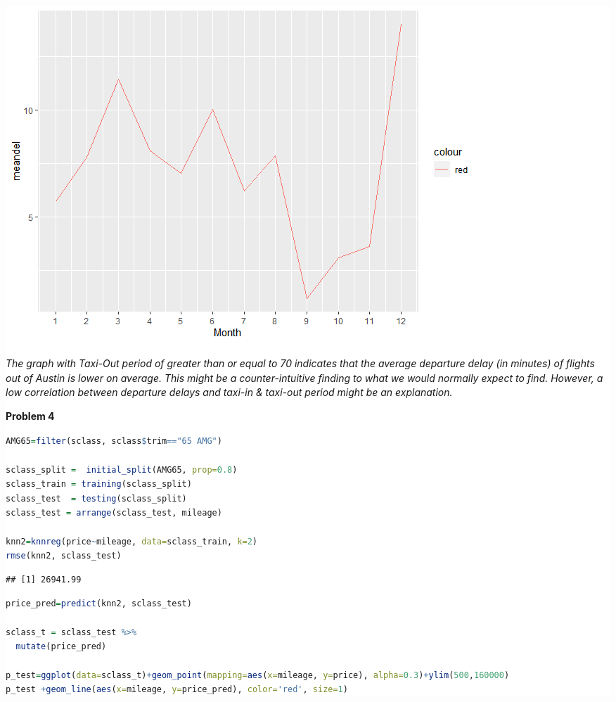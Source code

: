 ![](FirstDataMiningAssignment_files/figure-markdown_github/(l)-1.png)

*The graph with Taxi-Out period of greater than or equal to 70 indicates
that the average departure delay (in minutes) of flights out of Austin
is lower on average.* *This might be a counter-intuitive finding to what
we would normally expect to find. However, a low correlation between
departure delays and taxi-in & taxi-out period might be an explanation.*

**Problem 4**

``` r
AMG65=filter(sclass, sclass$trim=="65 AMG") 

sclass_split =  initial_split(AMG65, prop=0.8)
sclass_train = training(sclass_split)
sclass_test  = testing(sclass_split)
sclass_test = arrange(sclass_test, mileage)

knn2=knnreg(price~mileage, data=sclass_train, k=2)
rmse(knn2, sclass_test)
```

    ## [1] 26941.99

``` r
price_pred=predict(knn2, sclass_test)

sclass_t = sclass_test %>%
  mutate(price_pred)

p_test=ggplot(data=sclass_t)+geom_point(mapping=aes(x=mileage, y=price), alpha=0.3)+ylim(500,160000)
p_test +geom_line(aes(x=mileage, y=price_pred), color='red', size=1)
```
